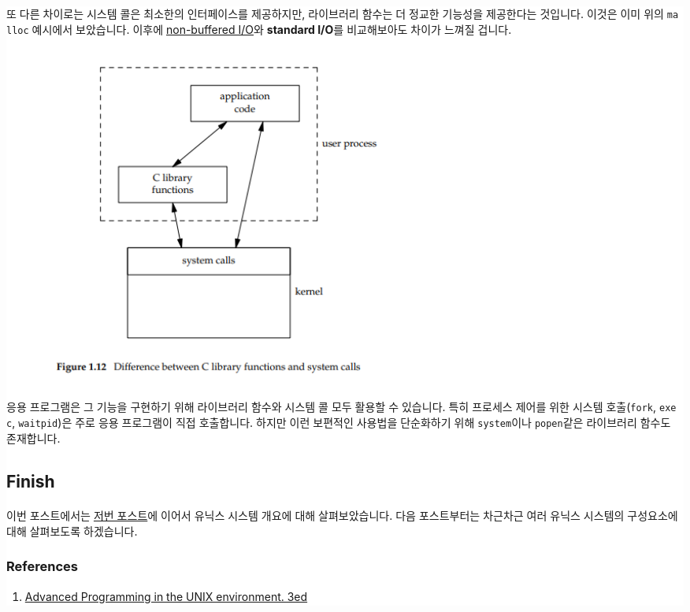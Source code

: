 또 다른 차이로는 시스템 콜은 최소한의 인터페이스를 제공하지만, 라이브러리 함수는 더 정교한 기능성을 제공한다는 것입니다.
이것은 이미 위의 `malloc` 예시에서 보았습니다.
이후에 [non-buffered I/O](https://keisluvlog.netlify.app/unix_file_io_basic/)와 **standard I/O**를 비교해보아도 차이가 느껴질 겁니다.

<img src="./system_call.PNG" width="500"/>

응용 프로그램은 그 기능을 구현하기 위해 라이브러리 함수와 시스템 콜 모두 활용할 수 있습니다.
특히 프로세스 제어를 위한 시스템 호출(`fork`, `exec`, `waitpid`)은 주로 응용 프로그램이 직접 호출합니다.
하지만 이런 보편적인 사용법을 단순화하기 위해 `system`이나 `popen`같은 라이브러리 함수도 존재합니다.

## Finish

이번 포스트에서는 [저번 포스트](https://keisluvlog.netlify.app/unix_system_outline_first/)에 이어서 유닉스 시스템 개요에 대해 살펴보았습니다.
다음 포스트부터는 차근차근 여러 유닉스 시스템의 구성요소에 대해 살펴보도록 하겠습니다.

### References

1. [Advanced Programming in the UNIX environment. 3ed](https://www.amazon.com/Advanced-Programming-UNIX-Environment-3rd/dp/0321637739)





